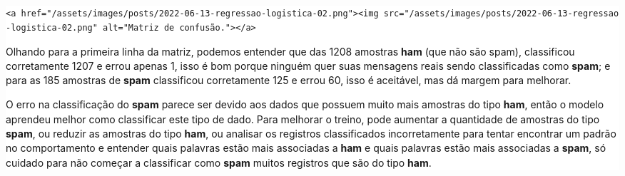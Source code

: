     <a href="/assets/images/posts/2022-06-13-regressao-logistica-02.png"><img src="/assets/images/posts/2022-06-13-regressao-logistica-02.png" alt="Matriz de confusão."></a>
</figure>

Olhando para a primeira linha da matriz, podemos entender que das 1208 amostras **ham** (que não são spam), classificou corretamente 1207 e errou apenas 1, isso é bom porque ninguém quer suas mensagens reais sendo classificadas como **spam**; e para as 185 amostras de **spam** classificou corretamente 125 e errou 60, isso é aceitável,  mas dá margem para melhorar.

O erro na classificação do **spam** parece ser devido aos dados que possuem muito mais amostras do tipo **ham**, então o modelo aprendeu melhor como classificar este tipo de dado. Para melhorar o treino, pode aumentar a quantidade de amostras do tipo **spam**, ou reduzir as amostras do tipo **ham**, ou analisar os registros classificados incorretamente para tentar encontrar um padrão no comportamento e entender quais palavras estão mais associadas a **ham** e quais palavras estão mais associadas a **spam**, só cuidado para não começar a classificar como **spam** muitos registros que são do tipo **ham**.